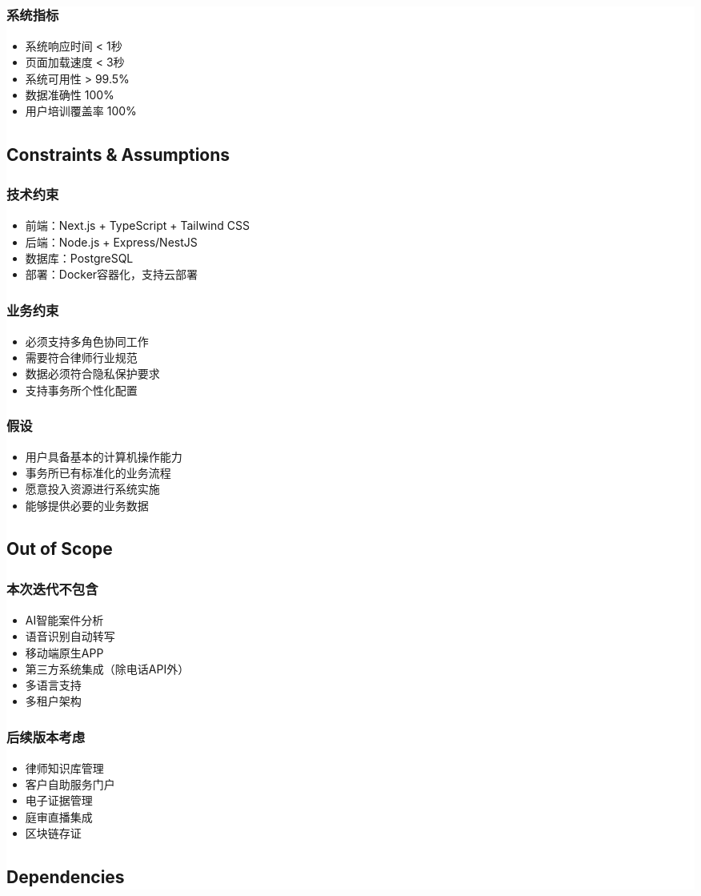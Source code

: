 ### 系统指标

- 系统响应时间 < 1秒
- 页面加载速度 < 3秒
- 系统可用性 > 99.5%
- 数据准确性 100%
- 用户培训覆盖率 100%

## Constraints & Assumptions

### 技术约束

- 前端：Next.js + TypeScript + Tailwind CSS
- 后端：Node.js + Express/NestJS
- 数据库：PostgreSQL
- 部署：Docker容器化，支持云部署

### 业务约束

- 必须支持多角色协同工作
- 需要符合律师行业规范
- 数据必须符合隐私保护要求
- 支持事务所个性化配置

### 假设

- 用户具备基本的计算机操作能力
- 事务所已有标准化的业务流程
- 愿意投入资源进行系统实施
- 能够提供必要的业务数据

## Out of Scope

### 本次迭代不包含

- AI智能案件分析
- 语音识别自动转写
- 移动端原生APP
- 第三方系统集成（除电话API外）
- 多语言支持
- 多租户架构

### 后续版本考虑

- 律师知识库管理
- 客户自助服务门户
- 电子证据管理
- 庭审直播集成
- 区块链存证

## Dependencies

